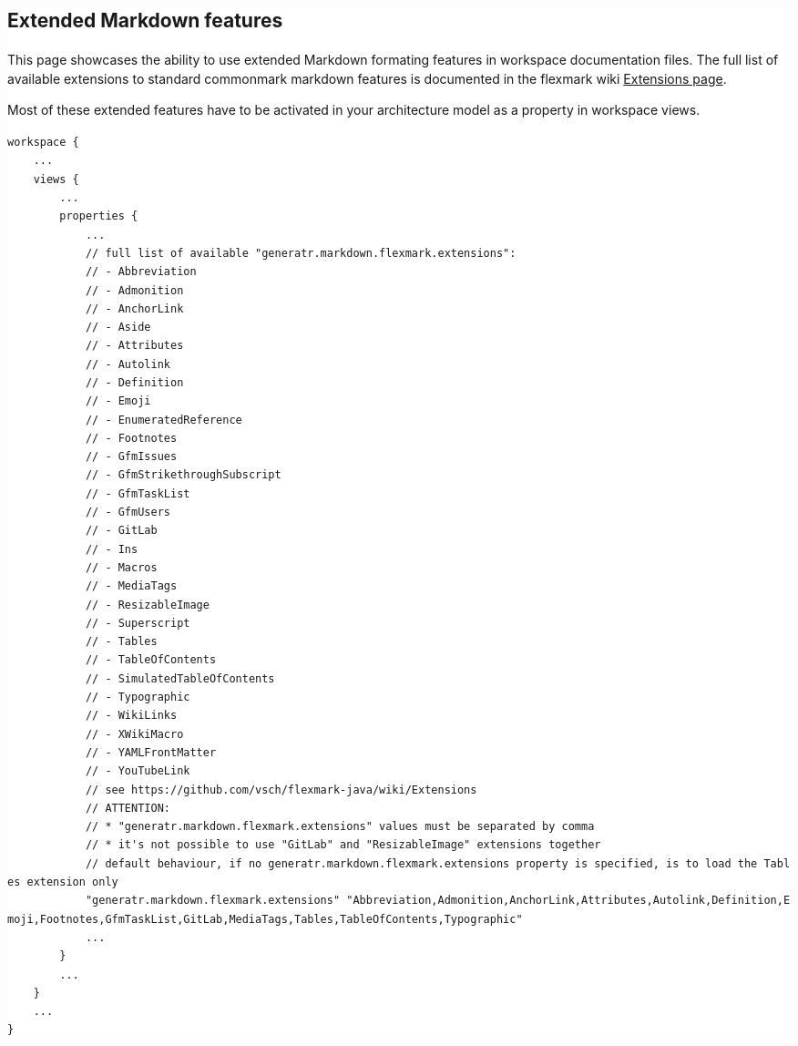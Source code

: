 ## Extended Markdown features

This page showcases the ability to use extended Markdown formating features in workspace documentation files. The full list of available extensions to standard commonmark markdown features is documented in the flexmark wiki [Extensions page](https://github.com/vsch/flexmark-java/wiki/Extensions).

Most of these extended features have to be activated in your architecture model as a property in workspace views.

```DSL
workspace {
    ...
    views {
        ...
        properties {
            ...
            // full list of available "generatr.markdown.flexmark.extensions":
            // - Abbreviation
            // - Admonition
            // - AnchorLink
            // - Aside
            // - Attributes
            // - Autolink
            // - Definition
            // - Emoji
            // - EnumeratedReference
            // - Footnotes
            // - GfmIssues
            // - GfmStrikethroughSubscript
            // - GfmTaskList
            // - GfmUsers
            // - GitLab
            // - Ins
            // - Macros
            // - MediaTags
            // - ResizableImage
            // - Superscript
            // - Tables
            // - TableOfContents
            // - SimulatedTableOfContents
            // - Typographic
            // - WikiLinks
            // - XWikiMacro
            // - YAMLFrontMatter
            // - YouTubeLink
            // see https://github.com/vsch/flexmark-java/wiki/Extensions
            // ATTENTION:
            // * "generatr.markdown.flexmark.extensions" values must be separated by comma
            // * it's not possible to use "GitLab" and "ResizableImage" extensions together
            // default behaviour, if no generatr.markdown.flexmark.extensions property is specified, is to load the Tables extension only
            "generatr.markdown.flexmark.extensions" "Abbreviation,Admonition,AnchorLink,Attributes,Autolink,Definition,Emoji,Footnotes,GfmTaskList,GitLab,MediaTags,Tables,TableOfContents,Typographic"
            ...
        }
        ...
    }
    ...
}
```
